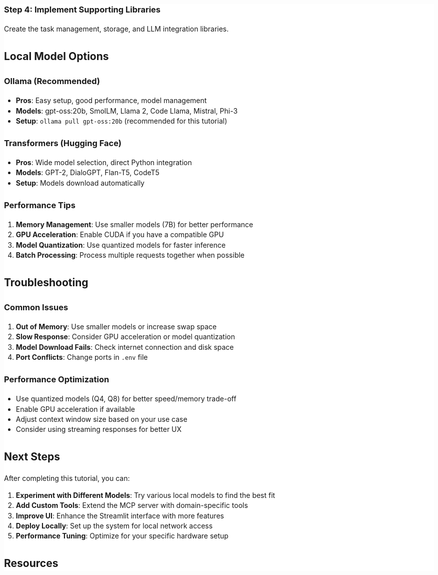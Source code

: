 ### Step 4: Implement Supporting Libraries

Create the task management, storage, and LLM integration libraries.

## Local Model Options

### Ollama (Recommended)
- **Pros**: Easy setup, good performance, model management
- **Models**: gpt-oss:20b, SmolLM, Llama 2, Code Llama, Mistral, Phi-3
- **Setup**: `ollama pull gpt-oss:20b` (recommended for this tutorial)

### Transformers (Hugging Face)
- **Pros**: Wide model selection, direct Python integration
- **Models**: GPT-2, DialoGPT, Flan-T5, CodeT5
- **Setup**: Models download automatically

### Performance Tips

1. **Memory Management**: Use smaller models (7B) for better performance
2. **GPU Acceleration**: Enable CUDA if you have a compatible GPU
3. **Model Quantization**: Use quantized models for faster inference
4. **Batch Processing**: Process multiple requests together when possible

## Troubleshooting

### Common Issues

1. **Out of Memory**: Use smaller models or increase swap space
2. **Slow Response**: Consider GPU acceleration or model quantization
3. **Model Download Fails**: Check internet connection and disk space
4. **Port Conflicts**: Change ports in `.env` file

### Performance Optimization

- Use quantized models (Q4, Q8) for better speed/memory trade-off
- Enable GPU acceleration if available
- Adjust context window size based on your use case
- Consider using streaming responses for better UX

## Next Steps

After completing this tutorial, you can:

1. **Experiment with Different Models**: Try various local models to find the best fit
2. **Add Custom Tools**: Extend the MCP server with domain-specific tools
3. **Improve UI**: Enhance the Streamlit interface with more features
4. **Deploy Locally**: Set up the system for local network access
5. **Performance Tuning**: Optimize for your specific hardware setup

## Resources
